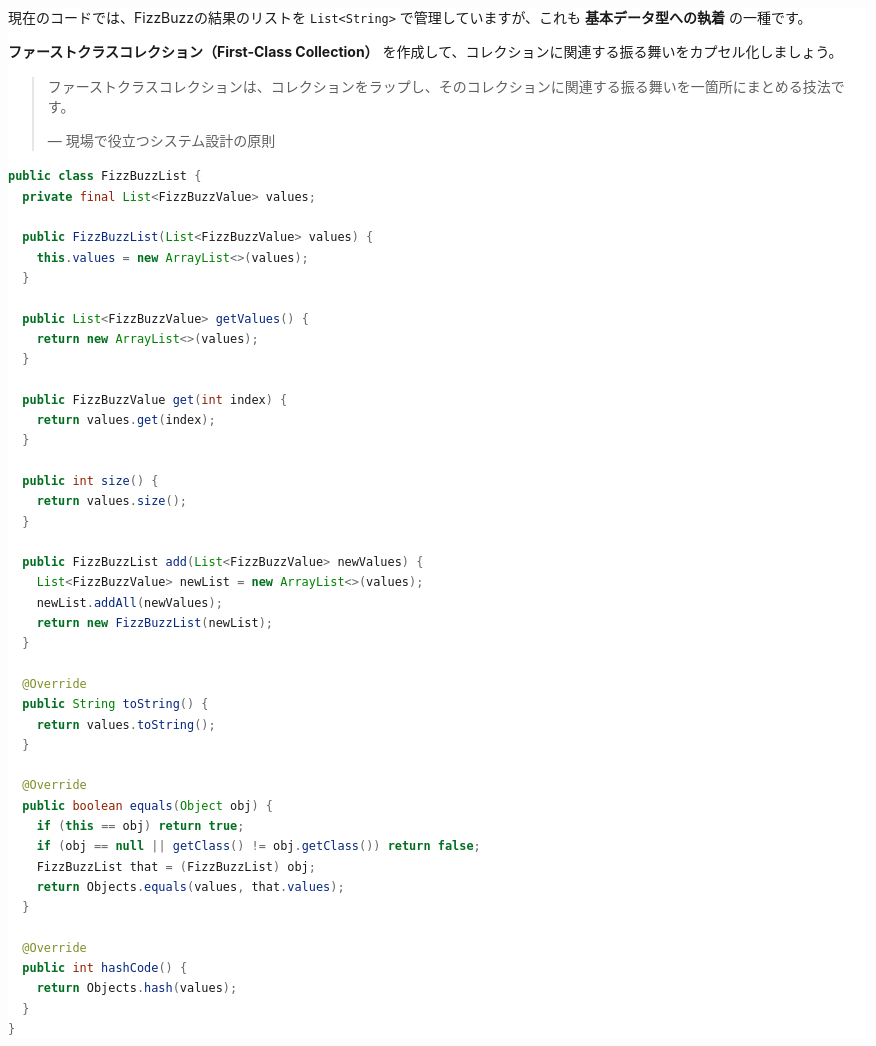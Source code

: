 現在のコードでは、FizzBuzzの結果のリストを `List<String>` で管理していますが、これも **基本データ型への執着** の一種です。

**ファーストクラスコレクション（First-Class Collection）** を作成して、コレクションに関連する振る舞いをカプセル化しましょう。

> ファーストクラスコレクションは、コレクションをラップし、そのコレクションに関連する振る舞いを一箇所にまとめる技法です。
> 
> —  現場で役立つシステム設計の原則

```java
public class FizzBuzzList {
  private final List<FizzBuzzValue> values;

  public FizzBuzzList(List<FizzBuzzValue> values) {
    this.values = new ArrayList<>(values);
  }

  public List<FizzBuzzValue> getValues() {
    return new ArrayList<>(values);
  }

  public FizzBuzzValue get(int index) {
    return values.get(index);
  }

  public int size() {
    return values.size();
  }

  public FizzBuzzList add(List<FizzBuzzValue> newValues) {
    List<FizzBuzzValue> newList = new ArrayList<>(values);
    newList.addAll(newValues);
    return new FizzBuzzList(newList);
  }

  @Override
  public String toString() {
    return values.toString();
  }

  @Override
  public boolean equals(Object obj) {
    if (this == obj) return true;
    if (obj == null || getClass() != obj.getClass()) return false;
    FizzBuzzList that = (FizzBuzzList) obj;
    return Objects.equals(values, that.values);
  }

  @Override
  public int hashCode() {
    return Objects.hash(values);
  }
}
```
